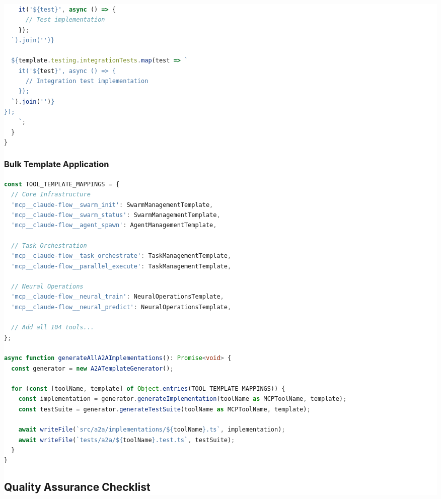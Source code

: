 ```typescript
    it('${test}', async () => {
      // Test implementation
    });
  `).join('')}

  ${template.testing.integrationTests.map(test => `
    it('${test}', async () => {
      // Integration test implementation
    });
  `).join('')}
});
    `;
  }
}
```

### Bulk Template Application
```typescript
const TOOL_TEMPLATE_MAPPINGS = {
  // Core Infrastructure
  'mcp__claude-flow__swarm_init': SwarmManagementTemplate,
  'mcp__claude-flow__swarm_status': SwarmManagementTemplate,
  'mcp__claude-flow__agent_spawn': AgentManagementTemplate,
  
  // Task Orchestration
  'mcp__claude-flow__task_orchestrate': TaskManagementTemplate,
  'mcp__claude-flow__parallel_execute': TaskManagementTemplate,
  
  // Neural Operations
  'mcp__claude-flow__neural_train': NeuralOperationsTemplate,
  'mcp__claude-flow__neural_predict': NeuralOperationsTemplate,
  
  // Add all 104 tools...
};

async function generateAllA2AImplementations(): Promise<void> {
  const generator = new A2ATemplateGenerator();
  
  for (const [toolName, template] of Object.entries(TOOL_TEMPLATE_MAPPINGS)) {
    const implementation = generator.generateImplementation(toolName as MCPToolName, template);
    const testSuite = generator.generateTestSuite(toolName as MCPToolName, template);
    
    await writeFile(`src/a2a/implementations/${toolName}.ts`, implementation);
    await writeFile(`tests/a2a/${toolName}.test.ts`, testSuite);
  }
}
```

## Quality Assurance Checklist
